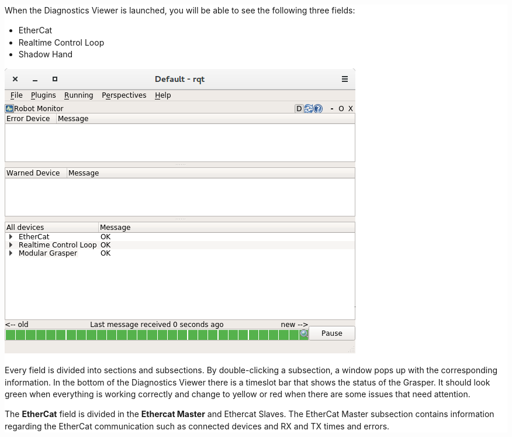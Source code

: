 When the Diagnostics Viewer is launched, you will be able to see the following three fields:
<ul>
<li>EtherCat</li>
<li>Realtime Control Loop</li>
<li>Shadow Hand</li>
</ul>

![grasper_status_2](../img/grasper_status_2.png)

Every field is divided into sections and subsections. By double-clicking a subsection, a window pops up with the corresponding information. In the bottom of the Diagnostics Viewer there is a timeslot bar that shows the status of the Grasper. It should look green when everything is working correctly and change to yellow or red when there are some issues that need attention. 

The **EtherCat** field is divided in the **Ethercat Master** and Ethercat Slaves. The EtherCat Master subsection contains information regarding the EtherCat communication such as connected devices and RX and TX times and errors.
